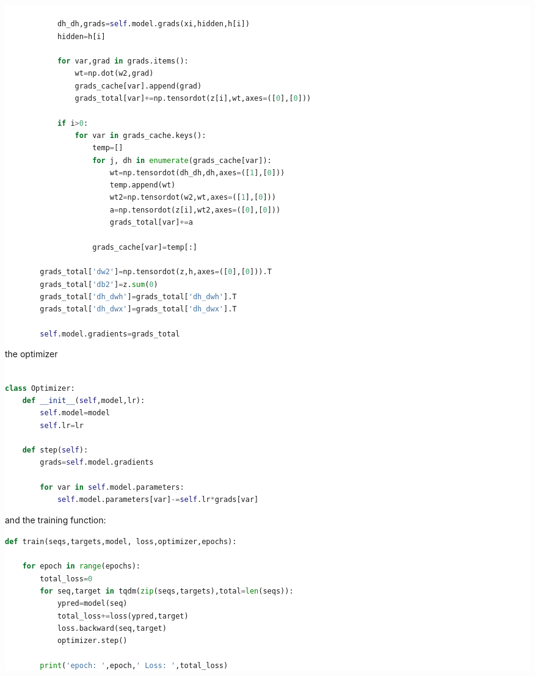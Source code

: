 ```python
            
            dh_dh,grads=self.model.grads(xi,hidden,h[i])
            hidden=h[i]
            
            for var,grad in grads.items():
                wt=np.dot(w2,grad)
                grads_cache[var].append(grad)
                grads_total[var]+=np.tensordot(z[i],wt,axes=([0],[0]))
                
            if i>0:
                for var in grads_cache.keys():
                    temp=[]
                    for j, dh in enumerate(grads_cache[var]):
                        wt=np.tensordot(dh_dh,dh,axes=([1],[0]))
                        temp.append(wt)
                        wt2=np.tensordot(w2,wt,axes=([1],[0]))
                        a=np.tensordot(z[i],wt2,axes=([0],[0]))
                        grads_total[var]+=a
                        
                    grads_cache[var]=temp[:]
        
        grads_total['dw2']=np.tensordot(z,h,axes=([0],[0])).T
        grads_total['db2']=z.sum(0)
        grads_total['dh_dwh']=grads_total['dh_dwh'].T
        grads_total['dh_dwx']=grads_total['dh_dwx'].T
        
        self.model.gradients=grads_total
```
the optimizer

```python

class Optimizer:
    def __init__(self,model,lr):
        self.model=model
        self.lr=lr
    
    def step(self):
        grads=self.model.gradients
        
        for var in self.model.parameters:
            self.model.parameters[var]-=self.lr*grads[var]
```
and the training function:
```python
def train(seqs,targets,model, loss,optimizer,epochs):
    
    for epoch in range(epochs):
        total_loss=0
        for seq,target in tqdm(zip(seqs,targets),total=len(seqs)):
            ypred=model(seq)
            total_loss+=loss(ypred,target)
            loss.backward(seq,target)
            optimizer.step()
        
        print('epoch: ',epoch,' Loss: ',total_loss)
```
